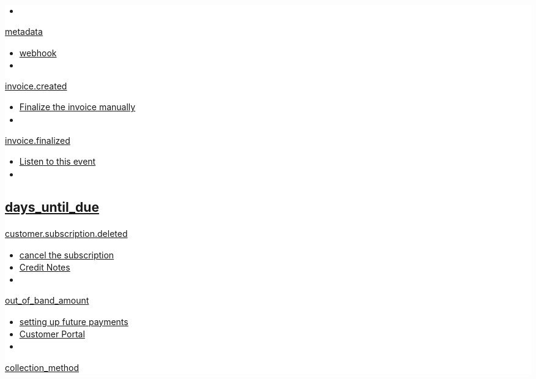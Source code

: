 -
[metadata](https://docs.stripe.com/api/customers/object#customer_object-metadata)
- [webhook](https://docs.stripe.com/webhooks)
-
[invoice.created](https://docs.stripe.com/api/events/types#event_types-invoice.created)
- [Finalize the invoice manually](https://docs.stripe.com/api/invoices/finalize)
-
[invoice.finalized](https://docs.stripe.com/api/events/types#event_types-invoice.finalized)
- [Listen to this event](https://docs.stripe.com/billing/subscriptions/webhooks)
-
[days_until_due](https://docs.stripe.com/api/subscriptions/object#subscription_object-days_until_due)
-
[customer.subscription.deleted](https://docs.stripe.com/api/events/types#event_types-customer.subscription.deleted)
- [cancel the subscription](https://docs.stripe.com/api/subscriptions/cancel)
- [Credit Notes](https://docs.stripe.com/api/credit_notes/object)
-
[out_of_band_amount](https://docs.stripe.com/api/credit_notes/create#create_credit_note-out_of_band_amount)
- [setting up future
payments](https://docs.stripe.com/payments/save-and-reuse?platform=checkout)
- [Customer Portal](https://docs.stripe.com/no-code/customer-portal)
-
[collection_method](https://docs.stripe.com/api/subscriptions/update#update_subscription-collection_method)